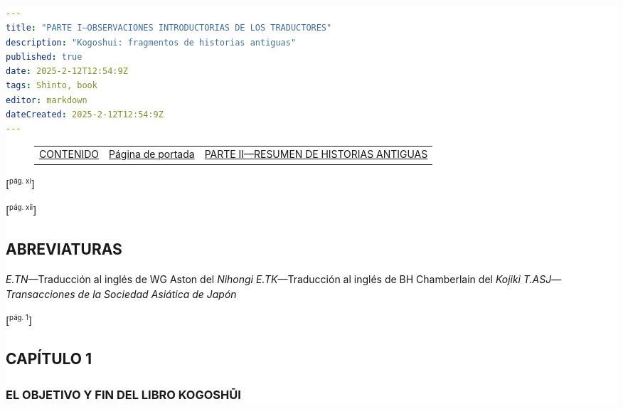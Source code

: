 ```yaml
---
title: "PARTE I—OBSERVACIONES INTRODUCTORIAS DE LOS TRADUCTORES"
description: "Kogoshui: fragmentos de historias antiguas"
published: true
date: 2025-2-12T12:54:9Z
tags: Shinto, book
editor: markdown
dateCreated: 2025-2-12T12:54:9Z
---
```


<figure class="table chapter-navigator">
  <table>
    <tbody>
      <tr>
        <td>
        <a href="/es/book/Shintoism/Kogoshui/Contents">
          <span class="mdi mdi-arrow-left-drop-circle"></span><span class="pl-2">CONTENIDO</span>
        </a>
        </td>
        <td>
        <a href="/es/book/Shintoism/Kogoshui">
          <span class="mdi mdi-book-open-variant"></span><span class="pl-2">Página de portada</span>
        </a>
        </td>
        <td>
        <a href="/es/book/Shintoism/Kogoshui/Part_2">
          <span class="pr-2">PARTE II—RESUMEN DE HISTORIAS ANTIGUAS</span><span class="mdi mdi-arrow-right-drop-circle"></span>
        </a>
        </td>
      </tr>
    </tbody>
  </table>
</figure>

<span id="pxi">[<sup><small>pág. xi</small></sup>]</span>

<span id="pxii">[<sup><small>pág. xii</small></sup>]</span>

## ABREVIATURAS

_E.TN_—Traducción al inglés de WG Aston del _Nihongi_
_E.TK_—Traducción al inglés de BH Chamberlain del _Kojiki_
_T.ASJ_—_Transacciones de la Sociedad Asiática de Japón_

<span id="p1">[<sup><small>pág. 1</small></sup>]</span>

## CAPÍTULO 1

### EL OBJETIVO Y FIN DEL LIBRO KOGOSHŪI


[^1]: Por ejemplo, el _Takahashi-Ujibumi_, el _Hata-Uji-no-Honkeichō_, _etc._. <span id="p4">[<sup><small>pág. 4</small></sup>]</span>
[^2]: _Eurya Ochnacea Szyse_ (_Cleyera Japonica_). Este árbol aún se venera como sagrado para los dioses del sintoísmo. Algunos comentaristas opinan que "sakaki" era el nombre que originalmente se daba a todas las plantas perennes. <span id="p7"><sup><small>[ p. 7 ]</small></sup></span>
[^3]: _Vide_ WG Aston. _E.TN_, vol. I, págs. 43, 44. <span id="p8">[<sup><small>pág. 8</small></sup>]</span>
[^4]: Amatsu-Kami-no-Yogoto también llamado “Nakatomi-no-Yogoto” o “Discurso de felicitación de la familia Nakatomi” (_Vide_ Diario de Fujiwara-no-Yorinaga, llamado “Taiki-Bekki” en la edición japonesa).
